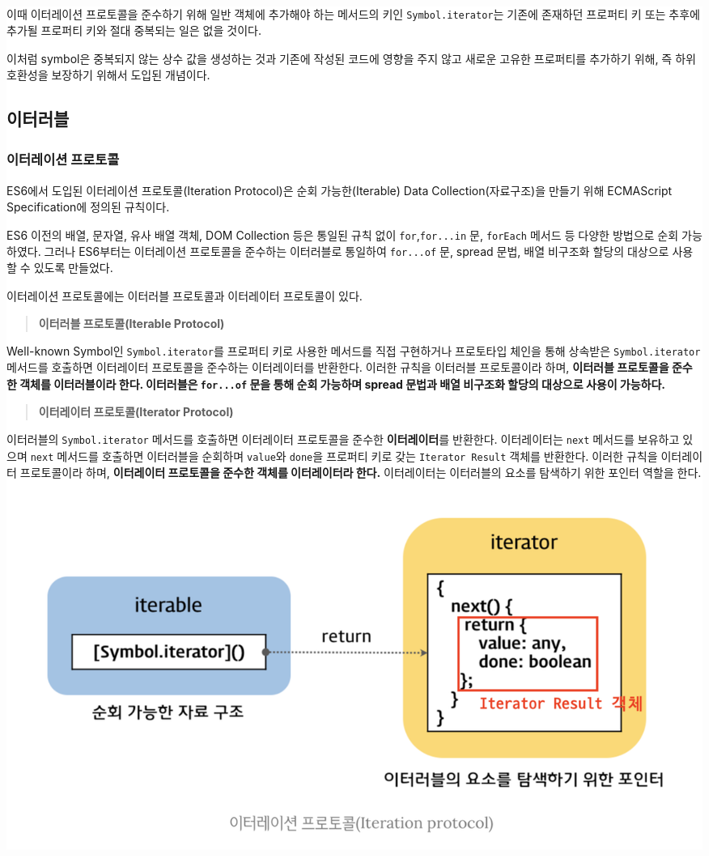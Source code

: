 이때 이터레이션 프로토콜을 준수하기 위해 일반 객체에 추가해야 하는 메서드의 키인 `Symbol.iterator`는 기존에 존재하던 프로퍼티 키 또는 추후에 추가될 프로퍼티 키와 절대 중복되는 일은 없을 것이다.

이처럼 symbol은 중복되지 않는 상수 값을 생성하는 것과 기존에 작성된 코드에 영향을 주지 않고 새로운 고유한 프로퍼티를 추가하기 위해, 즉 하위 호환성을 보장하기 위해서 도입된 개념이다.

## 이터러블

### 이터레이션 프로토콜

ES6에서 도입된 이터레이션 프로토콜(Iteration Protocol)은 순회 가능한(Iterable) Data Collection(자료구조)을 만들기 위해 ECMAScript Specification에 정의된 규칙이다.

ES6 이전의 배열, 문자열, 유사 배열 객체, DOM Collection 등은 통일된 규칙 없이 `for`,`for...in` 문, `forEach` 메서드 등 다양한 방법으로 순회 가능하였다. 그러나 ES6부터는 이터레이션 프로토콜을 준수하는 이터러블로 통일하여 `for...of` 문, spread 문법, 배열 비구조화 할당의 대상으로 사용할 수 있도록 만들었다.

이터레이션 프로토콜에는 이터러블 프로토콜과 이터레이터 프로토콜이 있다.

> **이터러블 프로토콜(Iterable Protocol)**

Well-known Symbol인 `Symbol.iterator`를 프로퍼티 키로 사용한 메서드를 직접 구현하거나 프로토타입 체인을 통해 상속받은 `Symbol.iterator` 메서드를 호출하면 이터레이터 프로토콜을 준수하는 이터레이터를 반환한다. 이러한 규칙을 이터러블 프로토콜이라 하며, **이터러블 프로토콜을 준수한 객체를 이터러블이라 한다. 이터러블은 `for...of` 문을 통해 순회 가능하며 spread 문법과 배열 비구조화 할당의 대상으로 사용이 가능하다.**

> **이터레이터 프로토콜(Iterator Protocol)**

이터러블의 `Symbol.iterator` 메서드를 호출하면 이터레이터 프로토콜을 준수한 **이터레이터**를 반환한다. 이터레이터는 `next` 메서드를 보유하고 있으며 `next` 메서드를 호출하면 이터러블을 순회하며 `value`와 `done`을 프로퍼티 키로 갖는 `Iterator Result` 객체를 반환한다. 이러한 규칙을 이터레이터 프로토콜이라 하며, **이터레이터 프로토콜을 준수한 객체를 이터레이터라 한다.** 이터레이터는 이터러블의 요소를 탐색하기 위한 포인터 역할을 한다.

![iteration-protocol](../../images/201031-TIL/iteration-protocol.png)
